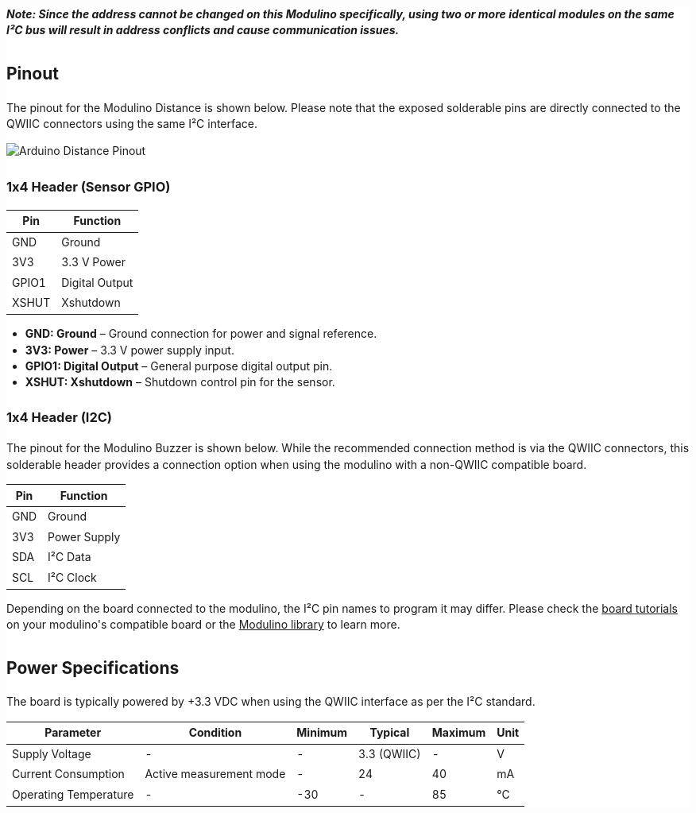 ***Note: Since the address cannot be changed on this Modulino specifically, using two or more identical modules on the same I²C bus will result in address conflicts and cause communication issues.***

## Pinout

The pinout for the Modulino Distance is shown below. Please note that the exposed solderable pins are directly connected to the QWIIC connectors using the same I²C interface.

![Arduino Distance Pinout](assets/DistancePinouts.png)

### 1x4 Header (Sensor GPIO)

| Pin   | Function       |
|-------|----------------|
| GND   | Ground         |
| 3V3   | 3.3 V Power    |
| GPIO1 | Digital Output |
| XSHUT | Xshutdown      |

- **GND: Ground** – Ground connection for power and signal reference.
- **3V3: Power** – 3.3 V power supply input.
- **GPIO1: Digital Output** – General purpose digital output pin.
- **XSHUT: Xshutdown** – Shutdown control pin for the sensor.

### 1x4 Header (I2C)

The pinout for the Modulino Buzzer is shown below. While the recommended connection method is via the QWIIC connectors, this solderable header provides a connection option when using the modulino with a non-QWIIC compatible board.

| Pin   | Function     |
|-------|--------------|
| GND   | Ground       |
| 3V3   | Power Supply |
| SDA   | I²C Data     |
| SCL   | I²C Clock    |

Depending on the board connected to the modulino, the I²C pin names to program it may differ. Please check the [board tutorials](https://docs.arduino.cc/hardware/) on your modulino's compatible board or the [Modulino library](https://github.com/arduino-libraries/Modulino/tree/main/docs) to learn more.

## Power Specifications

The board is typically powered by +3.3 VDC when using the QWIIC interface as per the I²C standard.

| Parameter             | Condition               | Minimum | Typical     | Maximum | Unit |
| --------------------- | ----------------------- | ------- | ----------- | ------- | ---- |
| Supply Voltage        | -                       | -       | 3.3 (QWIIC) | -       | V    |
| Current Consumption   | Active measurement mode | -       | 24          | 40      | mA   |
| Operating Temperature | -                       | -30     | -           | 85      | °C   |
